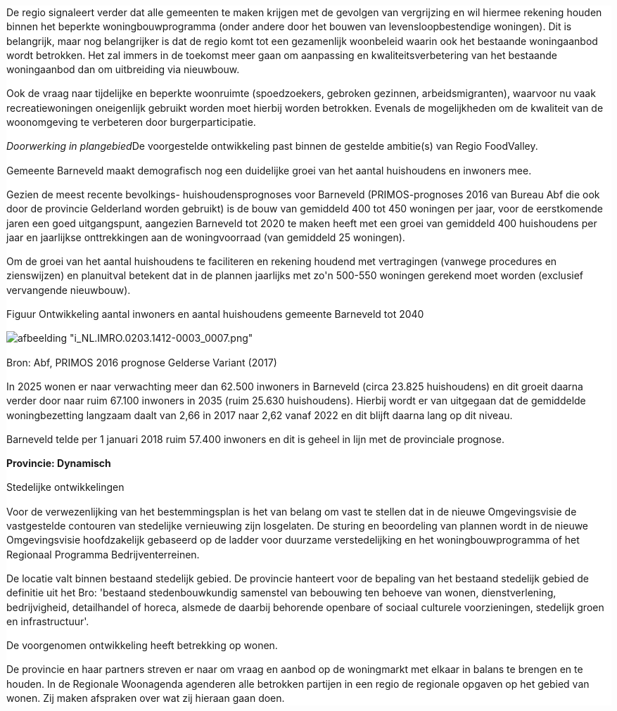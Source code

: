 De regio signaleert verder dat alle gemeenten te maken krijgen met de gevolgen van vergrijzing en wil hiermee rekening houden binnen het beperkte woningbouwprogramma (onder andere door het bouwen van levensloopbestendige woningen). Dit is belangrijk, maar nog belangrijker is dat de regio komt tot een gezamenlijk woonbeleid waarin ook het bestaande woningaanbod wordt betrokken. Het zal immers in de toekomst meer gaan om aanpassing en kwaliteitsverbetering van het bestaande woningaanbod dan om uitbreiding via nieuwbouw.

Ook de vraag naar tijdelijke en beperkte woonruimte (spoedzoekers, gebroken gezinnen, arbeidsmigranten), waarvoor nu vaak recreatiewoningen oneigenlijk gebruikt worden moet hierbij worden betrokken. Evenals de mogelijkheden om de kwaliteit van de woonomgeving te verbeteren door burgerparticipatie.

*Doorwerking in plangebied*De voorgestelde ontwikkeling past binnen de gestelde ambitie(s) van Regio FoodValley.

Gemeente Barneveld maakt demografisch nog een duidelijke groei van het aantal huishoudens en inwoners mee.

Gezien de meest recente bevolkings\- huishoudensprognoses voor Barneveld (PRIMOS\-prognoses 2016 van Bureau Abf die ook door de provincie Gelderland worden gebruikt) is de bouw van gemiddeld 400 tot 450 woningen per jaar, voor de eerstkomende jaren een goed uitgangspunt, aangezien Barneveld tot 2020 te maken heeft met een groei van gemiddeld 400 huishoudens per jaar en jaarlijkse onttrekkingen aan de woningvoorraad (van gemiddeld 25 woningen).

Om de groei van het aantal huishoudens te faciliteren en rekening houdend met vertragingen (vanwege procedures en zienswijzen) en planuitval betekent dat in de plannen jaarlijks met zo'n 500\-550 woningen gerekend moet worden (exclusief vervangende nieuwbouw).

Figuur Ontwikkeling aantal inwoners en aantal huishoudens gemeente Barneveld tot 2040

![afbeelding "i_NL.IMRO.0203.1412-0003_0007.png"](i_NL.IMRO.0203.1412-0003_0007.png)

Bron: Abf, PRIMOS 2016 prognose Gelderse Variant (2017\)

In 2025 wonen er naar verwachting meer dan 62\.500 inwoners in Barneveld (circa 23\.825 huishoudens) en dit groeit daarna verder door naar ruim 67\.100 inwoners in 2035 (ruim 25\.630 huishoudens). Hierbij wordt er van uitgegaan dat de gemiddelde woningbezetting langzaam daalt van 2,66 in 2017 naar 2,62 vanaf 2022 en dit blijft daarna lang op dit niveau.

Barneveld telde per 1 januari 2018 ruim 57\.400 inwoners en dit is geheel in lijn met de provinciale prognose.

**Provincie: Dynamisch**

Stedelijke ontwikkelingen

Voor de verwezenlijking van het bestemmingsplan is het van belang om vast te stellen dat in de nieuwe Omgevingsvisie de vastgestelde contouren van stedelijke vernieuwing zijn losgelaten. De sturing en beoordeling van plannen wordt in de nieuwe Omgevingsvisie hoofdzakelijk gebaseerd op de ladder voor duurzame verstedelijking en het woningbouwprogramma of het Regionaal Programma Bedrijventerreinen.

De locatie valt binnen bestaand stedelijk gebied. De provincie hanteert voor de bepaling van het bestaand stedelijk gebied de definitie uit het Bro: 'bestaand stedenbouwkundig samenstel van bebouwing ten behoeve van wonen, dienstverlening, bedrijvigheid, detailhandel of horeca, alsmede de daarbij behorende openbare of sociaal culturele voorzieningen, stedelijk groen en infrastructuur'.

De voorgenomen ontwikkeling heeft betrekking op wonen.

De provincie en haar partners streven er naar om vraag en aanbod op de woningmarkt met elkaar in balans te brengen en te houden. In de Regionale Woonagenda agenderen alle betrokken partijen in een regio de regionale opgaven op het gebied van wonen. Zij maken afspraken over wat zij hieraan gaan doen.
